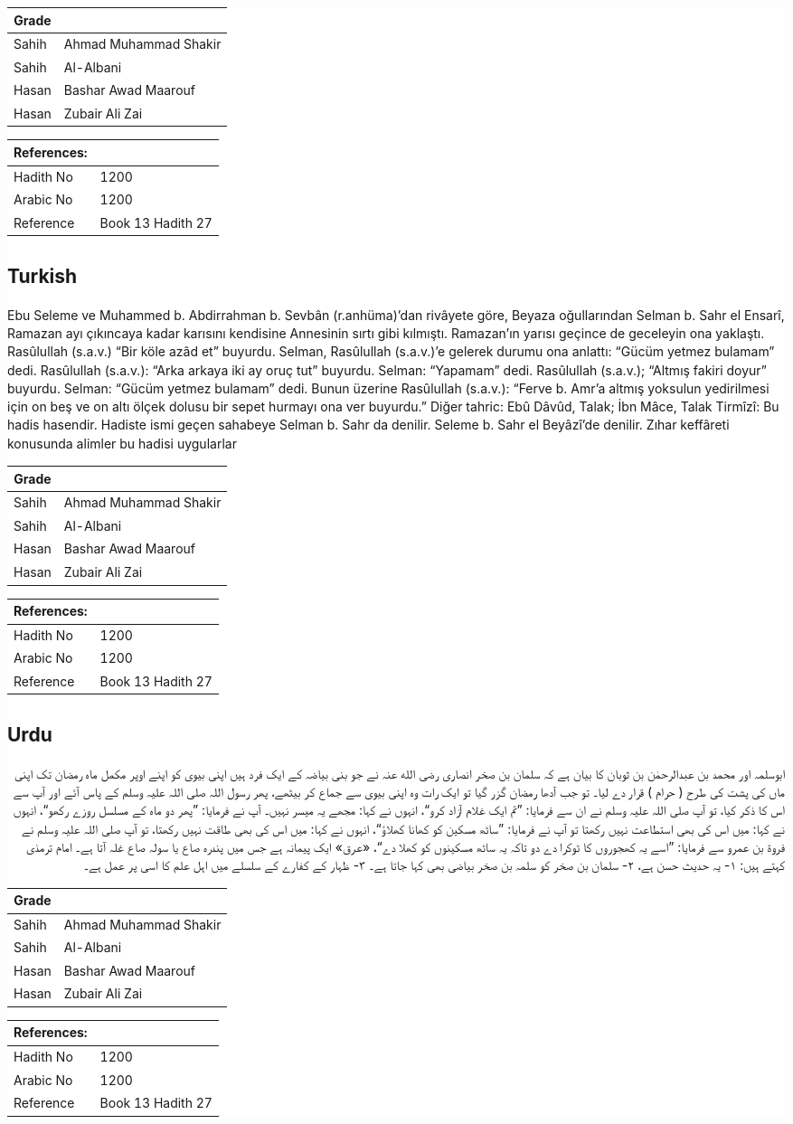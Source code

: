 <div style={{backgroundColor:'#f8f9fa',padding:20, marginBottom: 10}}><table> <thead> <tr> <th>Grade</th> <th></th> </tr> </thead> <tbody> <tr><td>Sahih</td><td>Ahmad Muhammad Shakir</td></tr><tr><td>Sahih</td><td>Al-Albani</td></tr><tr><td>Hasan</td><td>Bashar Awad Maarouf</td></tr><tr><td>Hasan</td><td>Zubair Ali Zai</td></tr></tbody></table><table> <thead> <tr> <th>References:</th> <th></th> </tr> </thead> <tbody><tr><td>Hadith No</td><td>1200</td></tr><tr><td>Arabic No</td><td>1200</td></tr><tr><td>Reference</td><td>Book 13 Hadith 27</td></tr></tbody></table></div>

## Turkish


<div dir="ltr" lang="tr" style={{fontSize:'larger',backgroundColor:'#f8f9fa',padding:20}}>
Ebu Seleme ve Muhammed b. Abdirrahman b. Sevbân (r.anhüma)’dan rivâyete göre, Beyaza oğullarından Selman b. Sahr el Ensarî, Ramazan ayı çıkıncaya kadar karısını kendisine Annesinin sırtı gibi kılmıştı. Ramazan’ın yarısı geçince de geceleyin ona yaklaştı. Rasûlullah (s.a.v.) “Bir köle azâd et” buyurdu. Selman, Rasûlullah (s.a.v.)’e gelerek durumu ona anlattı: “Gücüm yetmez bulamam” dedi. Rasûlullah (s.a.v.): “Arka arkaya iki ay oruç tut” buyurdu. Selman: “Yapamam” dedi. Rasûlullah (s.a.v.); “Altmış fakiri doyur” buyurdu. Selman: “Gücüm yetmez bulamam” dedi. Bunun üzerine Rasûlullah (s.a.v.): “Ferve b. Amr’a altmış yoksulun yedirilmesi için on beş ve on altı ölçek dolusu bir sepet hurmayı ona ver buyurdu.” Diğer tahric: Ebû Dâvûd, Talak; İbn Mâce, Talak Tirmîzî: Bu hadis hasendir. Hadiste ismi geçen sahabeye Selman b. Sahr da denilir. Seleme b. Sahr el Beyâzî’de denilir. Zıhar keffâreti konusunda alimler bu hadisi uygularlar
</div>
<div style={{backgroundColor:'#f8f9fa',padding:20, marginBottom: 10}}><table> <thead> <tr> <th>Grade</th> <th></th> </tr> </thead> <tbody> <tr><td>Sahih</td><td>Ahmad Muhammad Shakir</td></tr><tr><td>Sahih</td><td>Al-Albani</td></tr><tr><td>Hasan</td><td>Bashar Awad Maarouf</td></tr><tr><td>Hasan</td><td>Zubair Ali Zai</td></tr></tbody></table><table> <thead> <tr> <th>References:</th> <th></th> </tr> </thead> <tbody><tr><td>Hadith No</td><td>1200</td></tr><tr><td>Arabic No</td><td>1200</td></tr><tr><td>Reference</td><td>Book 13 Hadith 27</td></tr></tbody></table></div>

## Urdu


<div dir="rtl" lang="ur" style={{fontSize:'larger',backgroundColor:'#f8f9fa',padding:20}}>
ابوسلمہ اور محمد بن عبدالرحمٰن بن ثوبان کا بیان ہے کہ سلمان بن صخر انصاری رضی الله عنہ نے جو بنی بیاضہ کے ایک فرد ہیں اپنی بیوی کو اپنے اوپر مکمل ماہ رمضان تک اپنی ماں کی پشت کی طرح ( حرام ) قرار دے لیا۔ تو جب آدھا رمضان گزر گیا تو ایک رات وہ اپنی بیوی سے جماع کر بیٹھے، پھر رسول اللہ صلی اللہ علیہ وسلم کے پاس آئے اور آپ سے اس کا ذکر کیا، تو آپ صلی اللہ علیہ وسلم نے ان سے فرمایا: ”تم ایک غلام آزاد کرو“، انہوں نے کہا: مجھے یہ میسر نہیں۔ آپ نے فرمایا: ”پھر دو ماہ کے مسلسل روزے رکھو“، انہوں نے کہا: میں اس کی بھی استطاعت نہیں رکھتا تو آپ نے فرمایا: ”ساٹھ مسکین کو کھانا کھلاؤ“، انہوں نے کہا: میں اس کی بھی طاقت نہیں رکھتا، تو آپ صلی اللہ علیہ وسلم نے فروۃ بن عمرو سے فرمایا: ”اسے یہ کھجوروں کا ٹوکرا دے دو تاکہ یہ ساٹھ مسکینوں کو کھلا دے“، «عرق» ایک پیمانہ ہے جس میں پندرہ صاع یا سولہ صاع غلہ آتا ہے۔ امام ترمذی کہتے ہیں: ۱- یہ حدیث حسن ہے، ۲- سلمان بن صخر کو سلمہ بن صخر بیاضی بھی کہا جاتا ہے۔ ۳- ظہار کے کفارے کے سلسلے میں اہل علم کا اسی پر عمل ہے۔
</div>
<div style={{backgroundColor:'#f8f9fa',padding:20, marginBottom: 10}}><table> <thead> <tr> <th>Grade</th> <th></th> </tr> </thead> <tbody> <tr><td>Sahih</td><td>Ahmad Muhammad Shakir</td></tr><tr><td>Sahih</td><td>Al-Albani</td></tr><tr><td>Hasan</td><td>Bashar Awad Maarouf</td></tr><tr><td>Hasan</td><td>Zubair Ali Zai</td></tr></tbody></table><table> <thead> <tr> <th>References:</th> <th></th> </tr> </thead> <tbody><tr><td>Hadith No</td><td>1200</td></tr><tr><td>Arabic No</td><td>1200</td></tr><tr><td>Reference</td><td>Book 13 Hadith 27</td></tr></tbody></table></div>